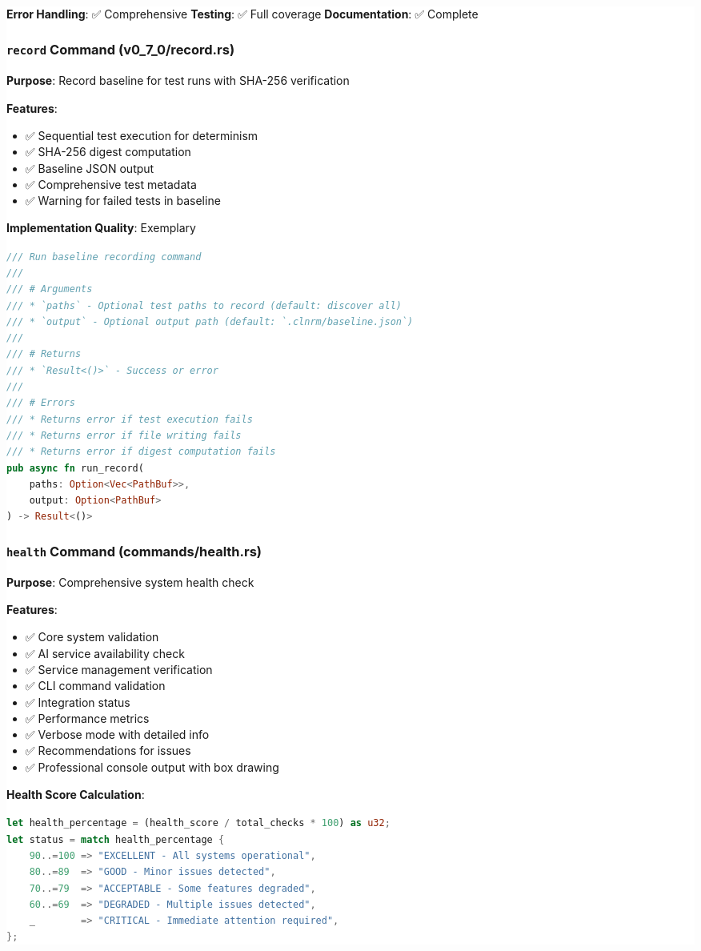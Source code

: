 **Error Handling**: ✅ Comprehensive
**Testing**: ✅ Full coverage
**Documentation**: ✅ Complete

### `record` Command (v0_7_0/record.rs)

**Purpose**: Record baseline for test runs with SHA-256 verification

**Features**:
- ✅ Sequential test execution for determinism
- ✅ SHA-256 digest computation
- ✅ Baseline JSON output
- ✅ Comprehensive test metadata
- ✅ Warning for failed tests in baseline

**Implementation Quality**: Exemplary
```rust
/// Run baseline recording command
///
/// # Arguments
/// * `paths` - Optional test paths to record (default: discover all)
/// * `output` - Optional output path (default: `.clnrm/baseline.json`)
///
/// # Returns
/// * `Result<()>` - Success or error
///
/// # Errors
/// * Returns error if test execution fails
/// * Returns error if file writing fails
/// * Returns error if digest computation fails
pub async fn run_record(
    paths: Option<Vec<PathBuf>>,
    output: Option<PathBuf>
) -> Result<()>
```

### `health` Command (commands/health.rs)

**Purpose**: Comprehensive system health check

**Features**:
- ✅ Core system validation
- ✅ AI service availability check
- ✅ Service management verification
- ✅ CLI command validation
- ✅ Integration status
- ✅ Performance metrics
- ✅ Verbose mode with detailed info
- ✅ Recommendations for issues
- ✅ Professional console output with box drawing

**Health Score Calculation**:
```rust
let health_percentage = (health_score / total_checks * 100) as u32;
let status = match health_percentage {
    90..=100 => "EXCELLENT - All systems operational",
    80..=89  => "GOOD - Minor issues detected",
    70..=79  => "ACCEPTABLE - Some features degraded",
    60..=69  => "DEGRADED - Multiple issues detected",
    _        => "CRITICAL - Immediate attention required",
};
```
